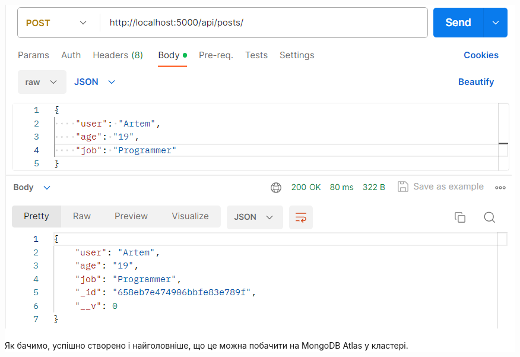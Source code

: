   <img src="./pictures/create_user.png" alt="create_user.png">
</p>

Як бачимо, успішно створено і  найголовніше, що це можна побачити на MongoDB Atlas у кластері.
<p align="center">